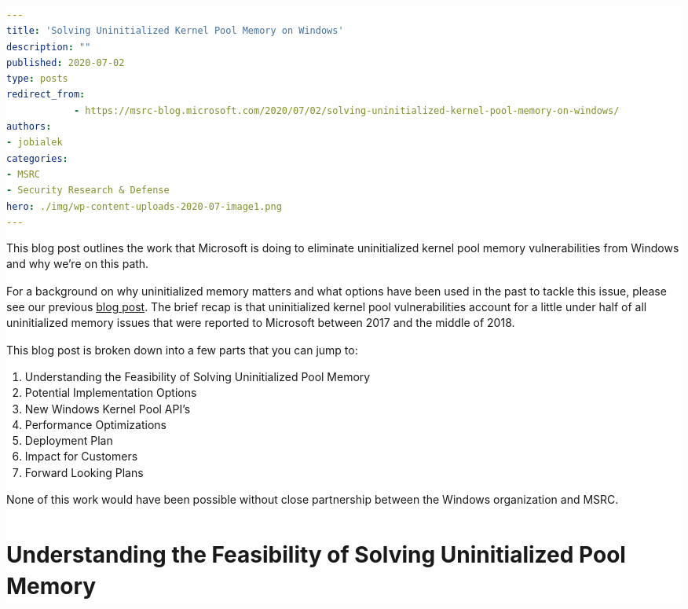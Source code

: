 ```yaml
---
title: 'Solving Uninitialized Kernel Pool Memory on Windows'
description: ""
published: 2020-07-02
type: posts
redirect_from:
            - https://msrc-blog.microsoft.com/2020/07/02/solving-uninitialized-kernel-pool-memory-on-windows/
authors:
- jobialek
categories:
- MSRC
- Security Research & Defense
hero: ./img/wp-content-uploads-2020-07-image1.png
---
```



This blog post outlines the work that Microsoft is doing to eliminate uninitialized kernel pool memory vulnerabilities from Windows and why we’re on this path.





For a background on why uninitialized memory matters and what options have been used in the past to tackle this issue, please see our previous [blog post](https://msrc-blog.microsoft.com/2020/05/13/solving-uninitialized-stack-memory-on-windows/). The brief recap is that uninitialized kernel pool vulnerabilities account for a little under half of all uninitialized memory issues that were reported to Microsoft between 2017 and the middle of 2018.





This blog post is broken down into a few parts that you can jump to:





1. Understanding the Feasibility of Solving Uninitialized Pool Memory
2. Potential Implementation Options
3. New Windows Kernel Pool API’s
4. Performance Optimizations
5. Deployment Plan
6. Impact for Customers
7. Forward Looking Plans





None of this work would have been possible without close partnership between the Windows organization and MSRC.





# Understanding the Feasibility of Solving Uninitialized Pool Memory
